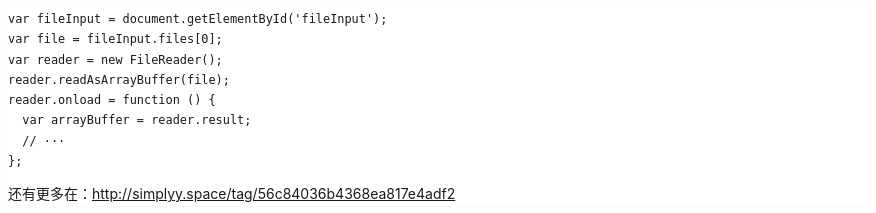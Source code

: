     var fileInput = document.getElementById('fileInput');
    var file = fileInput.files[0];
    var reader = new FileReader();
    reader.readAsArrayBuffer(file);
    reader.onload = function () {
      var arrayBuffer = reader.result;
      // ···
    };

还有更多在：http://simplyy.space/tag/56c84036b4368ea817e4adf2
